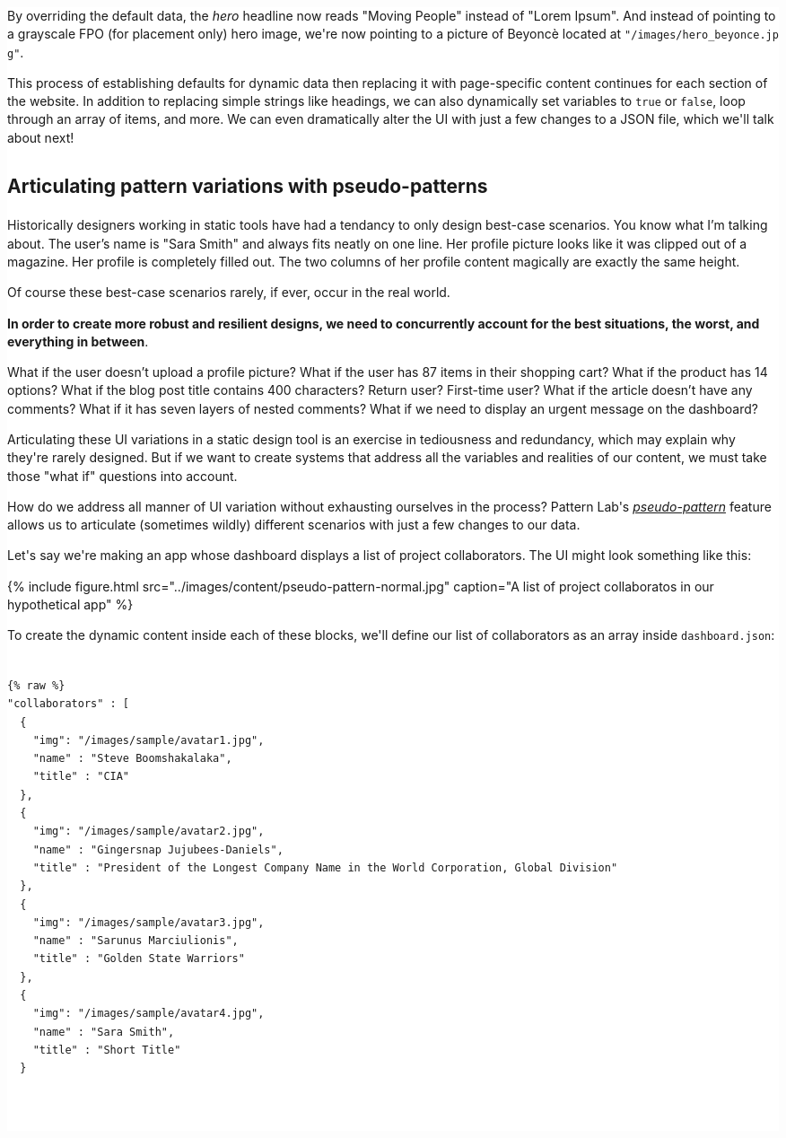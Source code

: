 By overriding the default data, the *hero* headline now reads "Moving People" instead of "Lorem Ipsum". And instead of pointing to a grayscale FPO (for placement only) hero image, we're now pointing to a picture of Beyoncè located at `"/images/hero_beyonce.jpg"`.

This process of establishing defaults for dynamic data then replacing it with page-specific content continues for each section of the website. In addition to replacing simple strings like headings, we can also dynamically set variables to `true` or `false`, loop through an array of items, and more. We can even dramatically alter the UI with just a few changes to a JSON file, which we'll talk about next!

## Articulating pattern variations with pseudo-patterns
Historically designers working in static tools have had a tendancy to only design best-case scenarios. You know what I’m talking about. The user’s name is "Sara Smith" and always fits neatly on one line. Her profile picture looks like it was clipped out of a magazine. Her profile is completely filled out. The two columns of her profile content magically are exactly the same height.

Of course these best-case scenarios rarely, if ever, occur in the real world.

**In order to create more robust and resilient designs, we need to concurrently account for the best situations, the worst, and everything in between**.

What if the user doesn’t upload a profile picture? What if the user has 87 items in their shopping cart? What if the product has 14 options? What if the blog post title contains 400 characters? Return user? First-time user? What if the article doesn’t have any comments? What if it has seven layers of nested comments? What if we need to display an urgent message on the dashboard?

Articulating these UI variations in a static design tool is an exercise in tediousness and redundancy, which may explain why they're rarely designed. But if we want to create systems that address all the variables and realities of our content, we must take those "what if" questions into account.

How do we address all manner of UI variation without exhausting ourselves in the process? Pattern Lab's *[pseudo-pattern](http://patternlab.io/docs/pattern-pseudo-patterns.html)* feature allows us to articulate (sometimes wildly) different scenarios with just a few changes to our data.

Let's say we're making an app whose dashboard displays a list of project collaborators. The UI might look something like this:

{% include figure.html src="../images/content/pseudo-pattern-normal.jpg" caption="A list of project collaboratos in our hypothetical app" %}

To create the dynamic content inside each of these blocks, we'll define our list of collaborators as an array inside `dashboard.json`:

<pre>
<code>
{% raw %}
"collaborators" : [
  {
    "img": "/images/sample/avatar1.jpg",
    "name" : "Steve Boomshakalaka",
    "title" : "CIA"
  },
  {
    "img": "/images/sample/avatar2.jpg",
    "name" : "Gingersnap Jujubees-Daniels",
    "title" : "President of the Longest Company Name in the World Corporation, Global Division"
  },
  {
    "img": "/images/sample/avatar3.jpg",
    "name" : "Sarunus Marciulionis",
    "title" : "Golden State Warriors"
  },
  {
    "img": "/images/sample/avatar4.jpg",
    "name" : "Sara Smith",
    "title" : "Short Title"
  }